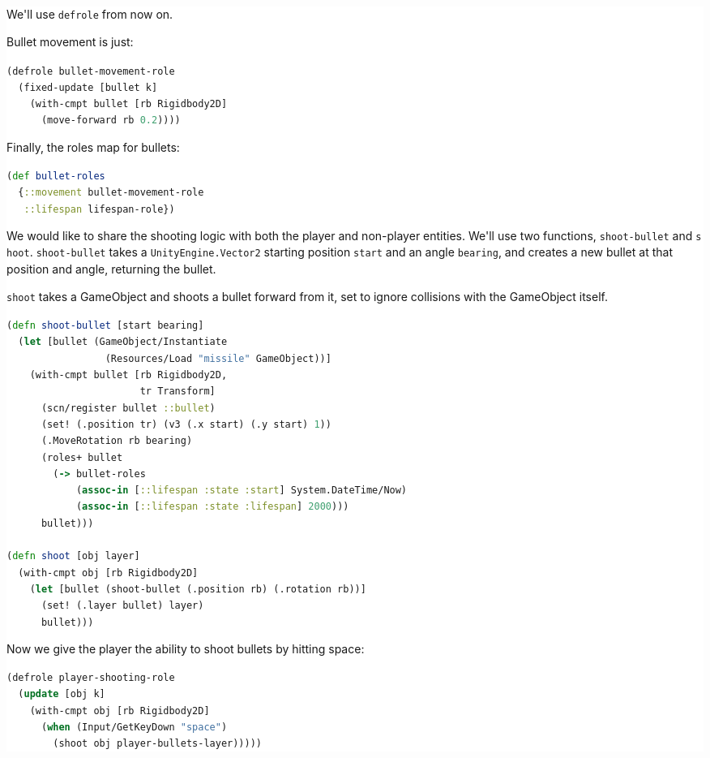 We'll use `defrole` from now on.

Bullet movement is just:

```clojure
(defrole bullet-movement-role
  (fixed-update [bullet k]
    (with-cmpt bullet [rb Rigidbody2D]
      (move-forward rb 0.2))))
```

Finally, the roles map for bullets:

```clojure
(def bullet-roles
  {::movement bullet-movement-role
   ::lifespan lifespan-role})
```

We would like to share the shooting logic with both the player and non-player entities. We'll use two functions, `shoot-bullet` and `shoot`. `shoot-bullet` takes a `UnityEngine.Vector2` starting position `start` and an angle `bearing`, and creates a new bullet at that position and angle, returning the bullet.

`shoot` takes a GameObject and shoots a bullet forward from it, set to ignore collisions with the GameObject itself.

```clojure
(defn shoot-bullet [start bearing]
  (let [bullet (GameObject/Instantiate
                 (Resources/Load "missile" GameObject))]
    (with-cmpt bullet [rb Rigidbody2D,
                       tr Transform]
      (scn/register bullet ::bullet)
      (set! (.position tr) (v3 (.x start) (.y start) 1))
      (.MoveRotation rb bearing)
      (roles+ bullet
        (-> bullet-roles
            (assoc-in [::lifespan :state :start] System.DateTime/Now)
            (assoc-in [::lifespan :state :lifespan] 2000)))
      bullet)))

(defn shoot [obj layer]
  (with-cmpt obj [rb Rigidbody2D]
    (let [bullet (shoot-bullet (.position rb) (.rotation rb))]
      (set! (.layer bullet) layer)
      bullet)))
```

Now we give the player the ability to shoot bullets by hitting space:

```clojure
(defrole player-shooting-role
  (update [obj k]
    (with-cmpt obj [rb Rigidbody2D]
      (when (Input/GetKeyDown "space")
        (shoot obj player-bullets-layer)))))
```
